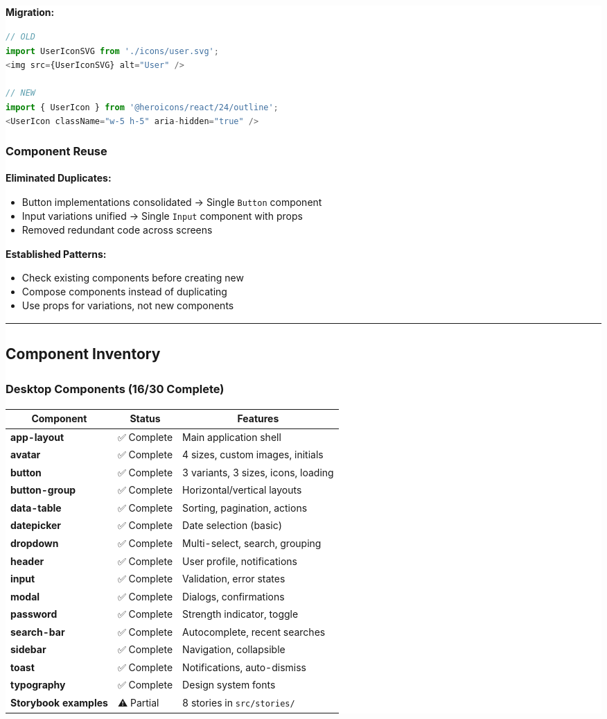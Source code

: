 **Migration:**
```typescript
// OLD
import UserIconSVG from './icons/user.svg';
<img src={UserIconSVG} alt="User" />

// NEW
import { UserIcon } from '@heroicons/react/24/outline';
<UserIcon className="w-5 h-5" aria-hidden="true" />
```

### Component Reuse

**Eliminated Duplicates:**
- Button implementations consolidated → Single `Button` component
- Input variations unified → Single `Input` component with props
- Removed redundant code across screens

**Established Patterns:**
- Check existing components before creating new
- Compose components instead of duplicating
- Use props for variations, not new components

---

## Component Inventory

### Desktop Components (16/30 Complete)

| Component | Status | Features |
|-----------|--------|----------|
| **app-layout** | ✅ Complete | Main application shell |
| **avatar** | ✅ Complete | 4 sizes, custom images, initials |
| **button** | ✅ Complete | 3 variants, 3 sizes, icons, loading |
| **button-group** | ✅ Complete | Horizontal/vertical layouts |
| **data-table** | ✅ Complete | Sorting, pagination, actions |
| **datepicker** | ✅ Complete | Date selection (basic) |
| **dropdown** | ✅ Complete | Multi-select, search, grouping |
| **header** | ✅ Complete | User profile, notifications |
| **input** | ✅ Complete | Validation, error states |
| **modal** | ✅ Complete | Dialogs, confirmations |
| **password** | ✅ Complete | Strength indicator, toggle |
| **search-bar** | ✅ Complete | Autocomplete, recent searches |
| **sidebar** | ✅ Complete | Navigation, collapsible |
| **toast** | ✅ Complete | Notifications, auto-dismiss |
| **typography** | ✅ Complete | Design system fonts |
| **Storybook examples** | ⚠️ Partial | 8 stories in `src/stories/` |
